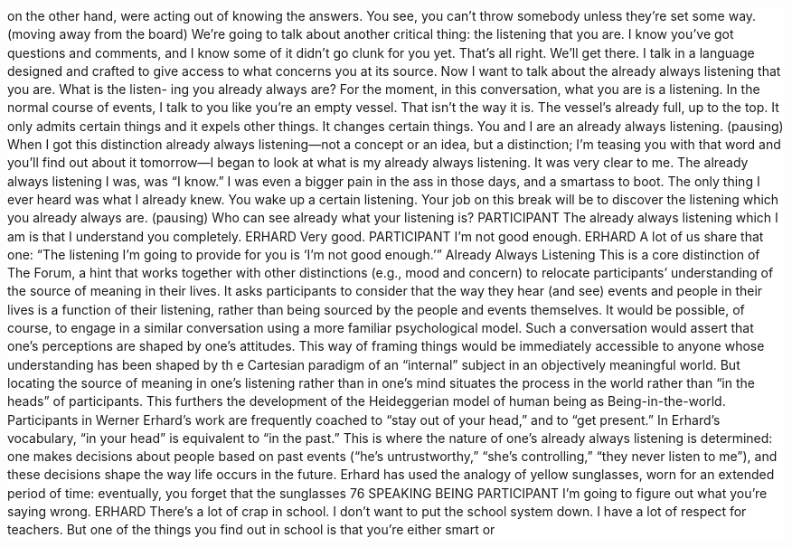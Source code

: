 on the other hand, were acting out of knowing the answers. You see, you can’t throw somebody
unless they’re set some way.
(moving away from the board)
We’re going to talk about another critical thing: the listening that you are. I know you’ve got
questions and comments, and I know some of it didn’t go clunk for you yet. That’s all right.
We’ll get there. I talk in a language designed and crafted to give access to what concerns you at
its source. Now I want to talk about the already always listening that you are. What is the listen-
ing you already always are? For the moment, in this conversation, what you are is a listening.
In the normal course of events, I talk to you like you’re an empty vessel. That isn’t the way it is.
The vessel’s already full, up to the top. It only admits certain things and it expels other things. It
changes certain things. You and I are an already always listening.
(pausing)
When I got this distinction already always listening—not a concept or an idea, but a distinction;
I’m teasing you with that word and you’ll find out about it tomorrow—I began to look at what is
my already always listening. It was very clear to me. The already always listening I was, was “I
know.” I was even a bigger pain in the ass in those days, and a smartass to boot. The only thing I
ever heard was what I already knew. You wake up a certain listening. Your job on this break will
be to discover the listening which you already always are.
(pausing)
Who can see already what your listening is?
PARTICIPANT
The already always listening which I am is that I understand you completely.
ERHARD
Very good.
PARTICIPANT
I’m not good enough.
ERHARD
A lot of us share that one: “The listening I’m going to provide for you is ‘I’m not good enough.’”
Already Always Listening
This is a core distinction of The Forum, a hint that works together
with other distinctions (e.g., mood and concern) to relocate
participants’ understanding of the source of meaning in their
lives. It asks participants to consider that the way they hear (and
see) events and people in their lives is a function of their listening,
rather than being sourced by the people and events themselves.
It would be possible, of course, to engage in a similar
conversation using a more familiar psychological model. Such a
conversation would assert that one’s perceptions are shaped by
one’s attitudes. This way of framing things would be immediately
accessible to anyone whose understanding has been shaped by
th e Cartesian paradigm of an “internal” subject in an objectively
meaningful world.
But locating the source of meaning in one’s listening rather
than in one’s mind situates the process in the world rather than
“in the heads” of participants. This furthers the development of
the Heideggerian model of human being as Being-in-the-world.
Participants in Werner Erhard’s work are frequently coached
to “stay out of your head,” and to “get present.” In Erhard’s
vocabulary, “in your head” is equivalent to “in the past.” This is
where the nature of one’s already always listening is determined:
one makes decisions about people based on past events (“he’s
untrustworthy,” “she’s controlling,” “they never listen to me”), and
these decisions shape the way life occurs in the future.
Erhard has used the analogy of yellow sunglasses, worn for an
extended period of time: eventually, you forget that the sunglasses
76
SPEAKING BEING
PARTICIPANT
I’m going to figure out what you’re saying wrong.
ERHARD
There’s a lot of crap in school. I don’t want to put the school system down. I have a lot of
respect for teachers. But one of the things you find out in school is that you’re either smart or
